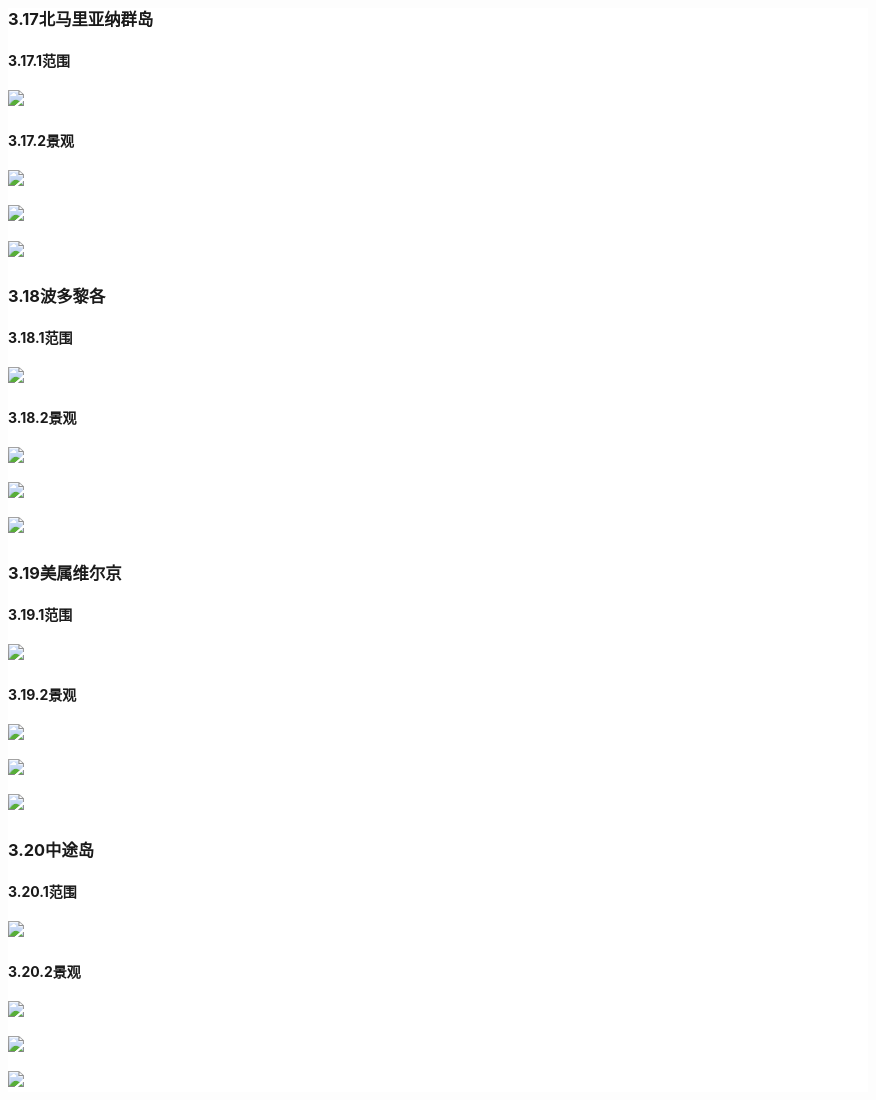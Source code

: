 ### 3.17北马里亚纳群岛
#### 3.17.1范围
![](https://cdn.nlark.com/yuque/0/2023/png/36040773/1690100429135-52e71799-2d3d-41f4-b9c8-2b20360ffdc9.png)

#### 3.17.2景观
![](https://cdn.nlark.com/yuque/0/2023/png/36040773/1690100430417-6400a057-1724-4179-9510-b91853453548.png)

![](https://cdn.nlark.com/yuque/0/2023/png/36040773/1690100433437-509bf88a-bc5c-4cb5-9949-38ce56b6edc6.png)

![](https://cdn.nlark.com/yuque/0/2023/png/36040773/1690100433483-06db13ba-737b-4dfc-be90-8f21fcc12fbb.png)

### 3.18波多黎各
#### 3.18.1范围
![](https://cdn.nlark.com/yuque/0/2023/png/36040773/1690100433417-b8287909-3d3f-4e44-8770-529d50cfe7e9.png)

#### 3.18.2景观
![](https://cdn.nlark.com/yuque/0/2023/png/36040773/1690100436022-dd4951ee-650a-422a-bdb8-dae51367a4f6.png)

![](https://cdn.nlark.com/yuque/0/2023/png/36040773/1690100435916-cdd414d2-a790-4d35-9396-5a94b9088399.png)

![](https://cdn.nlark.com/yuque/0/2023/png/36040773/1690100437066-db177f8e-c8a6-4772-bbed-47d401c5f046.png)

### 3.19美属维尔京
#### 3.19.1范围
![](https://cdn.nlark.com/yuque/0/2023/png/36040773/1690100437095-d140c191-15be-4777-8544-e4f8c25e1146.png)

#### 3.19.2景观
![](https://cdn.nlark.com/yuque/0/2023/png/36040773/1690100437088-833c291b-9d0e-42dc-a41c-2bcc69be1faf.png)

![](https://cdn.nlark.com/yuque/0/2023/png/36040773/1690100439230-6eb7e370-8ff6-4c1c-8f49-9d8f52039082.png)

![](https://cdn.nlark.com/yuque/0/2023/png/36040773/1690100440109-53eca1cf-af1b-4b5a-b86f-bcc207d4c32e.png)

### 3.20中途岛
#### 3.20.1范围
![](https://cdn.nlark.com/yuque/0/2023/png/36040773/1690100441408-42e024db-a525-45b5-8134-33689f2e9dcd.png)

#### 3.20.2景观
![](https://cdn.nlark.com/yuque/0/2023/png/36040773/1690100441904-c8611775-53c0-4360-855e-8dd546d1f37f.png)

![](https://cdn.nlark.com/yuque/0/2023/png/36040773/1690100441433-ae970a12-7461-4e80-93c0-c5c98b7c1262.png)

![](https://cdn.nlark.com/yuque/0/2023/png/36040773/1690100441457-082646af-72bc-48fb-81cc-6b09a5ee4acf.png)
